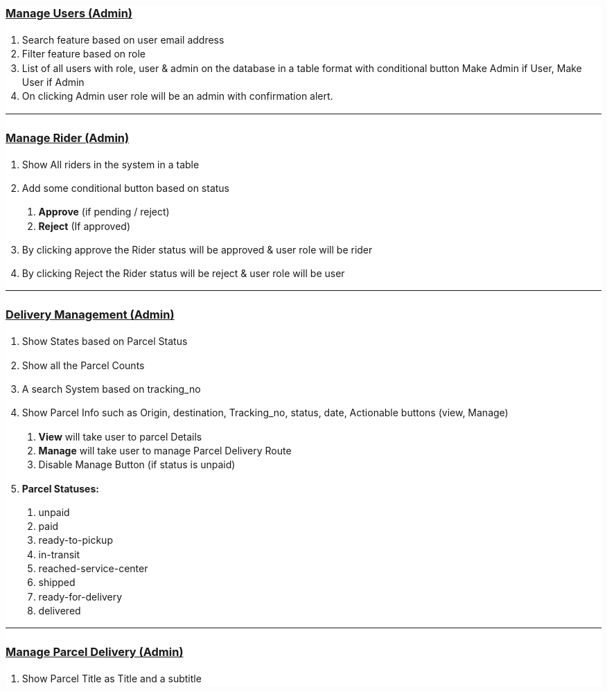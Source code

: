 ### <u>Manage Users (Admin)</u>

1. Search feature based on user email address
2. Filter feature based on role
3. List of all users with role, user & admin on the database in a table format with conditional button Make Admin if User, Make User if Admin
4. On clicking Admin user role will be an admin with confirmation alert.

---

### <u>Manage Rider (Admin)</u>

1. Show All riders in the system in a table

2. Add some conditional button based on status

   1. **Approve** (if pending / reject)
   2. **Reject** (If approved)

3. By clicking approve the Rider status will be approved & user role will be rider

4. By clicking Reject the Rider status will be reject & user role will be user

---

### <u>Delivery Management (Admin)</u>

1. Show States based on Parcel Status

2. Show all the Parcel Counts

3. A search System based on tracking_no

4. Show Parcel Info such as Origin, destination, Tracking_no, status, date, Actionable buttons (view, Manage)

   1. **View** will take user to parcel Details
   2. **Manage** will take user to manage Parcel Delivery Route
   3. Disable Manage Button (if status is unpaid)

5. **Parcel Statuses:**

   1. unpaid
   2. paid
   3. ready-to-pickup
   4. in-transit
   5. reached-service-center
   6. shipped
   7. ready-for-delivery
   8. delivered

---

### <u>Manage Parcel Delivery (Admin)</u>

1. Show Parcel Title as Title and a subtitle
